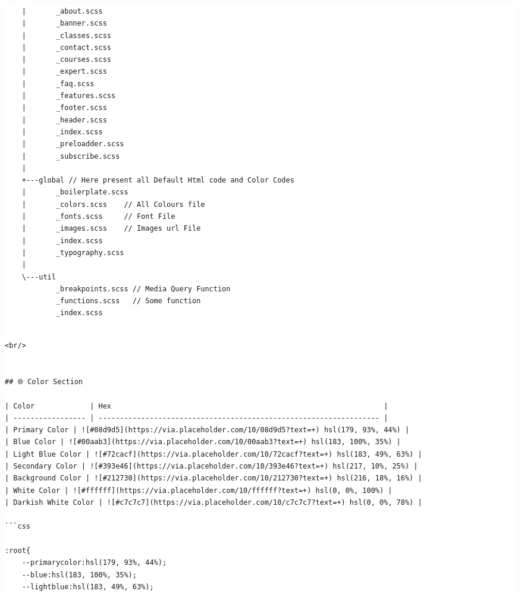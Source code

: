         |       _about.scss
        |       _banner.scss
        |       _classes.scss
        |       _contact.scss
        |       _courses.scss
        |       _expert.scss
        |       _faq.scss
        |       _features.scss
        |       _footer.scss
        |       _header.scss
        |       _index.scss
        |       _preloadder.scss
        |       _subscribe.scss
        |
        +---global // Here present all Default Html code and Color Codes 
        |       _boilerplate.scss
        |       _colors.scss    // All Colours file 
        |       _fonts.scss     // Font File 
        |       _images.scss    // Images url File 
        |       _index.scss
        |       _typography.scss
        |
        \---util
                _breakpoints.scss // Media Query Function 
                _functions.scss   // Some function 
                _index.scss
```

<br/>


## 🌐 Color Section

| Color             | Hex                                                                |
| ----------------- | ------------------------------------------------------------------ |
| Primary Color | ![#08d9d5](https://via.placeholder.com/10/08d9d5?text=+) hsl(179, 93%, 44%) |
| Blue Color | ![#00aab3](https://via.placeholder.com/10/00aab3?text=+) hsl(183, 100%, 35%) |
| Light Blue Color | ![#72cacf](https://via.placeholder.com/10/72cacf?text=+) hsl(183, 49%, 63%) |
| Secondary Color | ![#393e46](https://via.placeholder.com/10/393e46?text=+) hsl(217, 10%, 25%) |
| Background Color | ![#212730](https://via.placeholder.com/10/212730?text=+) hsl(216, 18%, 16%) |
| White Color | ![#ffffff](https://via.placeholder.com/10/ffffff?text=+) hsl(0, 0%, 100%) |
| Darkish White Color | ![#c7c7c7](https://via.placeholder.com/10/c7c7c7?text=+) hsl(0, 0%, 78%) |

```css

:root{
    --primarycolor:hsl(179, 93%, 44%);
    --blue:hsl(183, 100%, 35%);
    --lightblue:hsl(183, 49%, 63%);
```